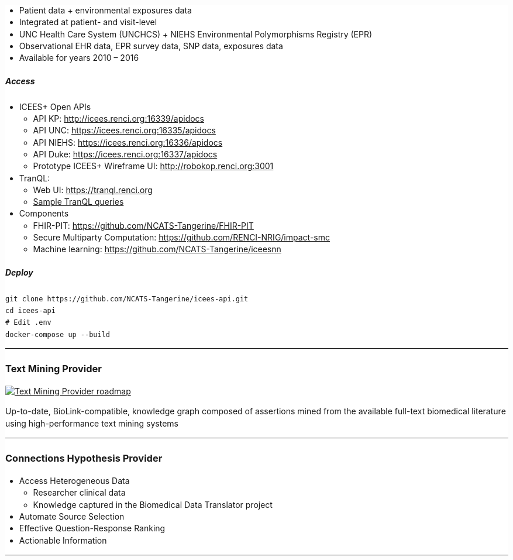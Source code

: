 * Patient data + environmental exposures data
* Integrated at patient- and visit-level
* UNC Health Care System (UNCHCS) + NIEHS Environmental Polymorphisms Registry (EPR)
* Observational EHR data, EPR survey data, SNP data, exposures data 
* Available for years 2010 – 2016

##### Access

* ICEES+ Open APIs
  * API KP: http://icees.renci.org:16339/apidocs
  * API UNC: https://icees.renci.org:16335/apidocs
  * API NIEHS: https://icees.renci.org:16336/apidocs
  * API Duke: https://icees.renci.org:16337/apidocs
  * Prototype ICEES+ Wireframe UI: http://robokop.renci.org:3001
* TranQL: 
  * Web UI: https://tranql.renci.org
  * [Sample TranQL queries](https://github.com/NCATS-Tangerine/tranql/blob/master/tranql/queries/ICEES+EPR_sample_query)
* Components
  * FHIR-PIT: https://github.com/NCATS-Tangerine/FHIR-PIT
  * Secure Multiparty Computation: https://github.com/RENCI-NRIG/impact-smc
  * Machine learning: https://github.com/NCATS-Tangerine/iceesnn

##### Deploy

```shell
git clone https://github.com/NCATS-Tangerine/icees-api.git
cd icees-api
# Edit .env
docker-compose up --build
```

---

### Text Mining Provider

[![Text Mining Provider roadmap](https://img.shields.io/github/stars/NCATSTranslator/Text-Mining-Provider-Roadmap?label=Text-Mining-Provider-Roadmap&style=social)](https://github.com/NCATSTranslator/Text-Mining-Provider-Roadmap)

Up-to-date, BioLink-compatible, knowledge graph composed of assertions mined from the available full-text biomedical literature using high-performance text mining systems

---

### Connections Hypothesis Provider

* Access Heterogeneous Data
   * Researcher clinical data
   * Knowledge captured in the Biomedical Data Translator project
* Automate Source Selection
* Effective Question-Response Ranking
* Actionable Information

---